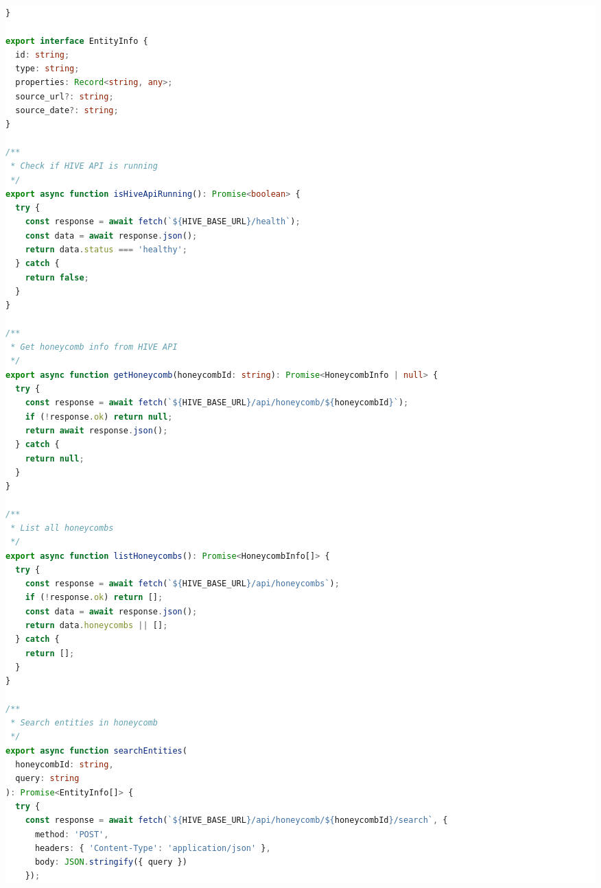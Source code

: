 ```typescript
}

export interface EntityInfo {
  id: string;
  type: string;
  properties: Record<string, any>;
  source_url?: string;
  source_date?: string;
}

/**
 * Check if HIVE API is running
 */
export async function isHiveApiRunning(): Promise<boolean> {
  try {
    const response = await fetch(`${HIVE_BASE_URL}/health`);
    const data = await response.json();
    return data.status === 'healthy';
  } catch {
    return false;
  }
}

/**
 * Get honeycomb info from HIVE API
 */
export async function getHoneycomb(honeycombId: string): Promise<HoneycombInfo | null> {
  try {
    const response = await fetch(`${HIVE_BASE_URL}/api/honeycomb/${honeycombId}`);
    if (!response.ok) return null;
    return await response.json();
  } catch {
    return null;
  }
}

/**
 * List all honeycombs
 */
export async function listHoneycombs(): Promise<HoneycombInfo[]> {
  try {
    const response = await fetch(`${HIVE_BASE_URL}/api/honeycombs`);
    if (!response.ok) return [];
    const data = await response.json();
    return data.honeycombs || [];
  } catch {
    return [];
  }
}

/**
 * Search entities in honeycomb
 */
export async function searchEntities(
  honeycombId: string,
  query: string
): Promise<EntityInfo[]> {
  try {
    const response = await fetch(`${HIVE_BASE_URL}/api/honeycomb/${honeycombId}/search`, {
      method: 'POST',
      headers: { 'Content-Type': 'application/json' },
      body: JSON.stringify({ query })
    });
```
